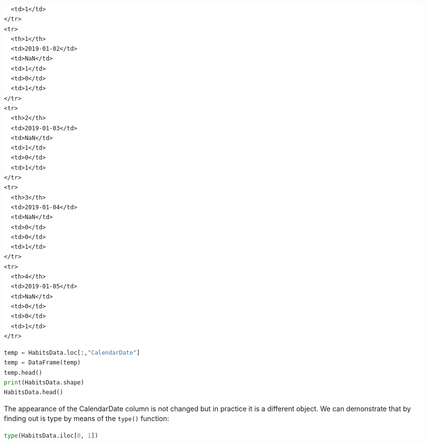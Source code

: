       <td>1</td>
    </tr>
    <tr>
      <th>1</th>
      <td>2019-01-02</td>
      <td>NaN</td>
      <td>1</td>
      <td>0</td>
      <td>1</td>
    </tr>
    <tr>
      <th>2</th>
      <td>2019-01-03</td>
      <td>NaN</td>
      <td>1</td>
      <td>0</td>
      <td>1</td>
    </tr>
    <tr>
      <th>3</th>
      <td>2019-01-04</td>
      <td>NaN</td>
      <td>0</td>
      <td>0</td>
      <td>1</td>
    </tr>
    <tr>
      <th>4</th>
      <td>2019-01-05</td>
      <td>NaN</td>
      <td>0</td>
      <td>0</td>
      <td>1</td>
    </tr>
  </tbody>
</table>
</div>




```python
temp = HabitsData.loc[:,"CalendarDate"]
temp = DataFrame(temp)
temp.head()
print(HabitsData.shape)
HabitsData.head()
```

The appearance of the CalendarDate column is not changed but in practice it is a different object. We can demonstrate that by finding out is type by means of the `type()` function:


```python
type(HabitsData.iloc[0, 1])
```

